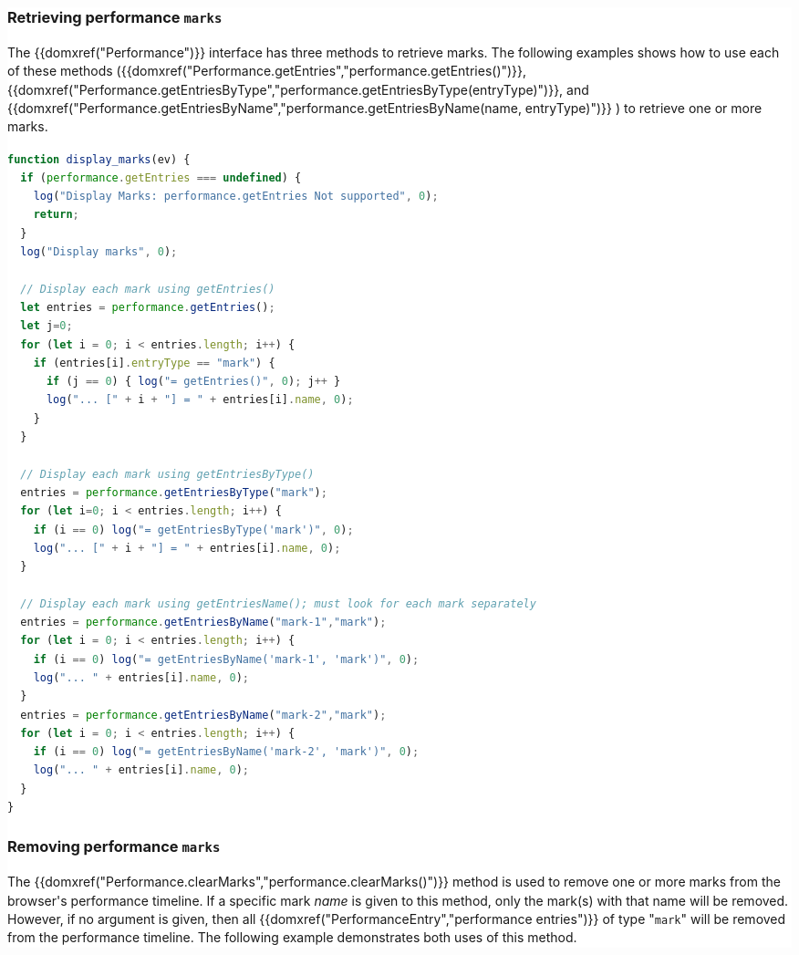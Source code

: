 ### Retrieving performance `marks`

The {{domxref("Performance")}} interface has three methods to retrieve marks. The following examples shows how to use each of these methods ({{domxref("Performance.getEntries","performance.getEntries()")}}, {{domxref("Performance.getEntriesByType","performance.getEntriesByType(entryType)")}}, and {{domxref("Performance.getEntriesByName","performance.getEntriesByName(name, entryType)")}} ) to retrieve one or more marks.

```js
function display_marks(ev) {
  if (performance.getEntries === undefined) {
    log("Display Marks: performance.getEntries Not supported", 0);
    return;
  }
  log("Display marks", 0);

  // Display each mark using getEntries()
  let entries = performance.getEntries();
  let j=0;
  for (let i = 0; i < entries.length; i++) {
    if (entries[i].entryType == "mark") {
      if (j == 0) { log("= getEntries()", 0); j++ }
      log("... [" + i + "] = " + entries[i].name, 0);
    }
  }

  // Display each mark using getEntriesByType()
  entries = performance.getEntriesByType("mark");
  for (let i=0; i < entries.length; i++) {
    if (i == 0) log("= getEntriesByType('mark')", 0);
    log("... [" + i + "] = " + entries[i].name, 0);
  }

  // Display each mark using getEntriesName(); must look for each mark separately
  entries = performance.getEntriesByName("mark-1","mark");
  for (let i = 0; i < entries.length; i++) {
    if (i == 0) log("= getEntriesByName('mark-1', 'mark')", 0);
    log("... " + entries[i].name, 0);
  }
  entries = performance.getEntriesByName("mark-2","mark");
  for (let i = 0; i < entries.length; i++) {
    if (i == 0) log("= getEntriesByName('mark-2', 'mark')", 0);
    log("... " + entries[i].name, 0);
  }
}
```

### Removing performance `marks`

The {{domxref("Performance.clearMarks","performance.clearMarks()")}} method is used to remove one or more marks from the browser's performance timeline. If a specific mark _name_ is given to this method, only the mark(s) with that name will be removed. However, if no argument is given, then all {{domxref("PerformanceEntry","performance entries")}} of type "`mark`" will be removed from the performance timeline. The following example demonstrates both uses of this method.
